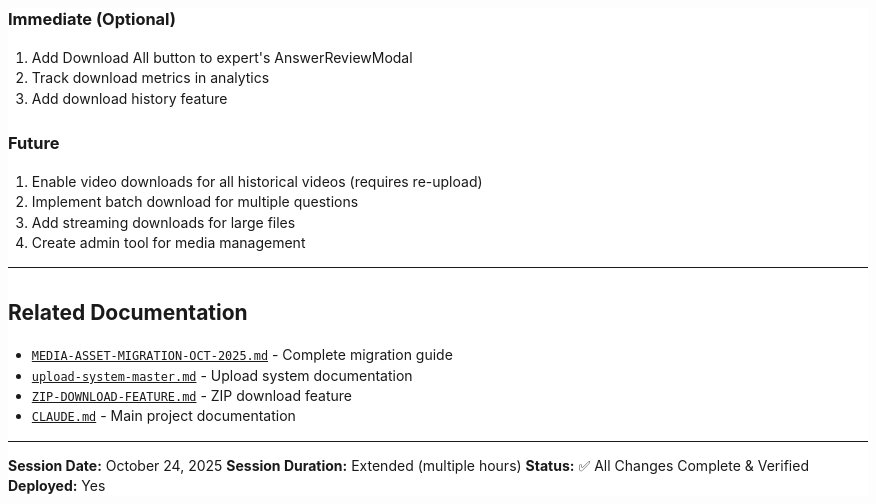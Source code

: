 ### Immediate (Optional)

1. Add Download All button to expert's AnswerReviewModal
2. Track download metrics in analytics
3. Add download history feature

### Future

1. Enable video downloads for all historical videos (requires re-upload)
2. Implement batch download for multiple questions
3. Add streaming downloads for large files
4. Create admin tool for media management

---

## Related Documentation

- [`MEDIA-ASSET-MIGRATION-OCT-2025.md`](./MEDIA-ASSET-MIGRATION-OCT-2025.md) - Complete migration guide
- [`upload-system-master.md`](./upload-system-master.md) - Upload system documentation
- [`ZIP-DOWNLOAD-FEATURE.md`](../features/ZIP-DOWNLOAD-FEATURE.md) - ZIP download feature
- [`CLAUDE.md`](../CLAUDE.md) - Main project documentation

---

**Session Date:** October 24, 2025
**Session Duration:** Extended (multiple hours)
**Status:** ✅ All Changes Complete & Verified
**Deployed:** Yes
